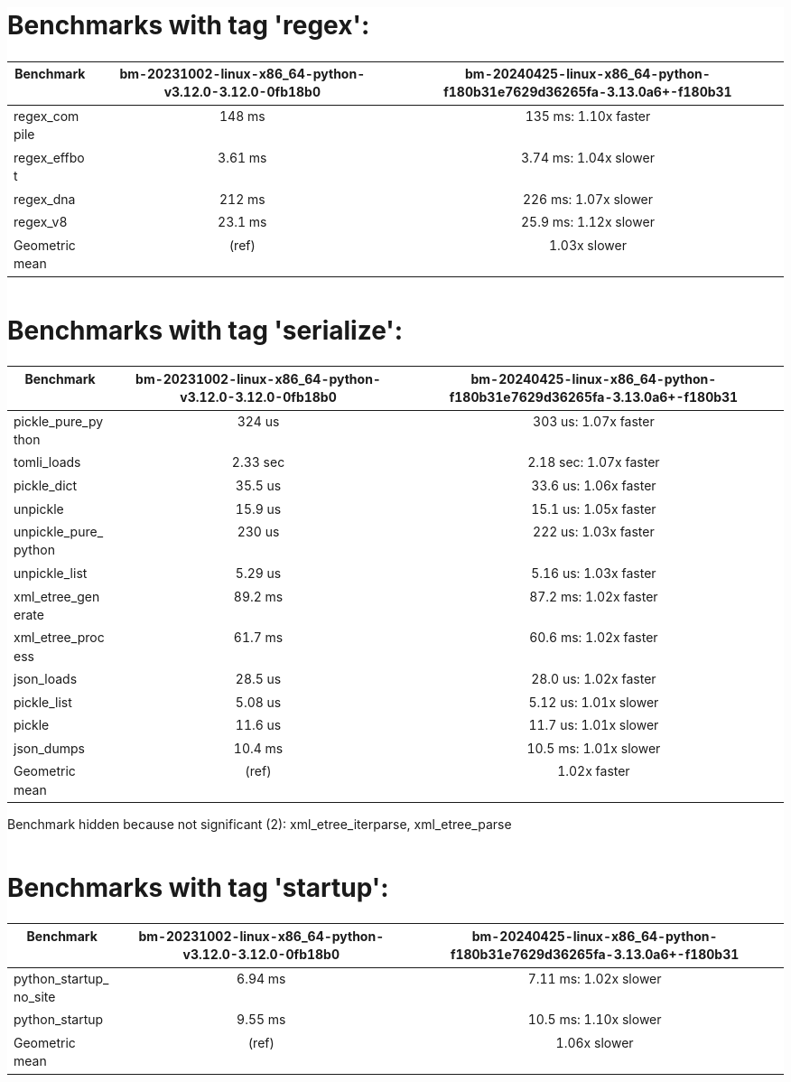 Benchmarks with tag 'regex':
============================

| Benchmark      | bm-20231002-linux-x86_64-python-v3.12.0-3.12.0-0fb18b0 | bm-20240425-linux-x86_64-python-f180b31e7629d36265fa-3.13.0a6+-f180b31 |
|----------------|:------------------------------------------------------:|:----------------------------------------------------------------------:|
| regex_compile  | 148 ms                                                 | 135 ms: 1.10x faster                                                   |
| regex_effbot   | 3.61 ms                                                | 3.74 ms: 1.04x slower                                                  |
| regex_dna      | 212 ms                                                 | 226 ms: 1.07x slower                                                   |
| regex_v8       | 23.1 ms                                                | 25.9 ms: 1.12x slower                                                  |
| Geometric mean | (ref)                                                  | 1.03x slower                                                           |

Benchmarks with tag 'serialize':
================================

| Benchmark            | bm-20231002-linux-x86_64-python-v3.12.0-3.12.0-0fb18b0 | bm-20240425-linux-x86_64-python-f180b31e7629d36265fa-3.13.0a6+-f180b31 |
|----------------------|:------------------------------------------------------:|:----------------------------------------------------------------------:|
| pickle_pure_python   | 324 us                                                 | 303 us: 1.07x faster                                                   |
| tomli_loads          | 2.33 sec                                               | 2.18 sec: 1.07x faster                                                 |
| pickle_dict          | 35.5 us                                                | 33.6 us: 1.06x faster                                                  |
| unpickle             | 15.9 us                                                | 15.1 us: 1.05x faster                                                  |
| unpickle_pure_python | 230 us                                                 | 222 us: 1.03x faster                                                   |
| unpickle_list        | 5.29 us                                                | 5.16 us: 1.03x faster                                                  |
| xml_etree_generate   | 89.2 ms                                                | 87.2 ms: 1.02x faster                                                  |
| xml_etree_process    | 61.7 ms                                                | 60.6 ms: 1.02x faster                                                  |
| json_loads           | 28.5 us                                                | 28.0 us: 1.02x faster                                                  |
| pickle_list          | 5.08 us                                                | 5.12 us: 1.01x slower                                                  |
| pickle               | 11.6 us                                                | 11.7 us: 1.01x slower                                                  |
| json_dumps           | 10.4 ms                                                | 10.5 ms: 1.01x slower                                                  |
| Geometric mean       | (ref)                                                  | 1.02x faster                                                           |

Benchmark hidden because not significant (2): xml_etree_iterparse, xml_etree_parse

Benchmarks with tag 'startup':
==============================

| Benchmark              | bm-20231002-linux-x86_64-python-v3.12.0-3.12.0-0fb18b0 | bm-20240425-linux-x86_64-python-f180b31e7629d36265fa-3.13.0a6+-f180b31 |
|------------------------|:------------------------------------------------------:|:----------------------------------------------------------------------:|
| python_startup_no_site | 6.94 ms                                                | 7.11 ms: 1.02x slower                                                  |
| python_startup         | 9.55 ms                                                | 10.5 ms: 1.10x slower                                                  |
| Geometric mean         | (ref)                                                  | 1.06x slower                                                           |
